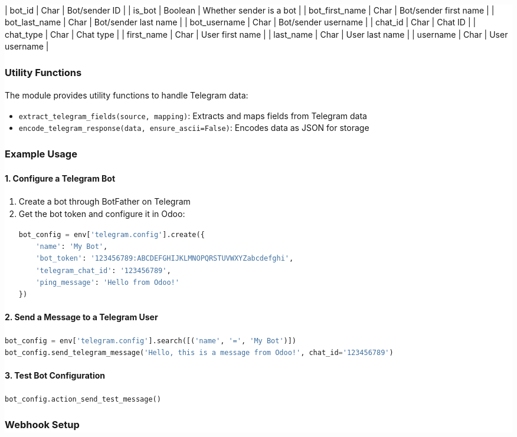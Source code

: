 | bot_id             | Char      | Bot/sender ID                                  |
| is_bot             | Boolean   | Whether sender is a bot                        |
| bot_first_name     | Char      | Bot/sender first name                          |
| bot_last_name      | Char      | Bot/sender last name                           |
| bot_username       | Char      | Bot/sender username                            |
| chat_id            | Char      | Chat ID                                        |
| chat_type          | Char      | Chat type                                      |
| first_name         | Char      | User first name                                |
| last_name          | Char      | User last name                                 |
| username           | Char      | User username                                  |

### Utility Functions

The module provides utility functions to handle Telegram data:

- `extract_telegram_fields(source, mapping)`: Extracts and maps fields from Telegram data
- `encode_telegram_response(data, ensure_ascii=False)`: Encodes data as JSON for storage

### Example Usage

#### 1. Configure a Telegram Bot

1. Create a bot through BotFather on Telegram
2. Get the bot token and configure it in Odoo:
   ```python
   bot_config = env['telegram.config'].create({
       'name': 'My Bot',
       'bot_token': '123456789:ABCDEFGHIJKLMNOPQRSTUVWXYZabcdefghi',
       'telegram_chat_id': '123456789',
       'ping_message': 'Hello from Odoo!'
   })
   ```

#### 2. Send a Message to a Telegram User
```python
bot_config = env['telegram.config'].search([('name', '=', 'My Bot')])
bot_config.send_telegram_message('Hello, this is a message from Odoo!', chat_id='123456789')
```

#### 3. Test Bot Configuration
```python
bot_config.action_send_test_message()
```

### Webhook Setup
